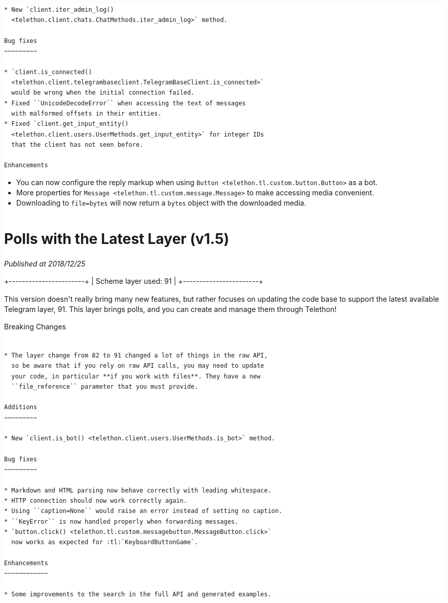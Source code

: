 ~~~~~~~~~~~~
* New `client.iter_admin_log()
  <telethon.client.chats.ChatMethods.iter_admin_log>` method.

Bug fixes
~~~~~~~~~

* `client.is_connected()
  <telethon.client.telegrambaseclient.TelegramBaseClient.is_connected>`
  would be wrong when the initial connection failed.
* Fixed ``UnicodeDecodeError`` when accessing the text of messages
  with malformed offsets in their entities.
* Fixed `client.get_input_entity()
  <telethon.client.users.UserMethods.get_input_entity>` for integer IDs
  that the client has not seen before.

Enhancements
~~~~~~~~~~~~

* You can now configure the reply markup when using `Button
  <telethon.tl.custom.button.Button>` as a bot.
* More properties for `Message
  <telethon.tl.custom.message.Message>` to make accessing media convenient.
* Downloading to ``file=bytes`` will now return a `bytes` object
  with the downloaded media.


Polls with the Latest Layer (v1.5)
==================================

*Published at 2018/12/25*

+-----------------------+
| Scheme layer used: 91 |
+-----------------------+

This version doesn't really bring many new features, but rather focuses on
updating the code base to support the latest available Telegram layer, 91.
This layer brings polls, and you can create and manage them through Telethon!

Breaking Changes
~~~~~~~~~~~~~~~~

* The layer change from 82 to 91 changed a lot of things in the raw API,
  so be aware that if you rely on raw API calls, you may need to update
  your code, in particular **if you work with files**. They have a new
  ``file_reference`` parameter that you must provide.

Additions
~~~~~~~~~

* New `client.is_bot() <telethon.client.users.UserMethods.is_bot>` method.

Bug fixes
~~~~~~~~~

* Markdown and HTML parsing now behave correctly with leading whitespace.
* HTTP connection should now work correctly again.
* Using ``caption=None`` would raise an error instead of setting no caption.
* ``KeyError`` is now handled properly when forwarding messages.
* `button.click() <telethon.tl.custom.messagebutton.MessageButton.click>`
  now works as expected for :tl:`KeyboardButtonGame`.

Enhancements
~~~~~~~~~~~~

* Some improvements to the search in the full API and generated examples.
~~~~~~~~~~~~~~~~